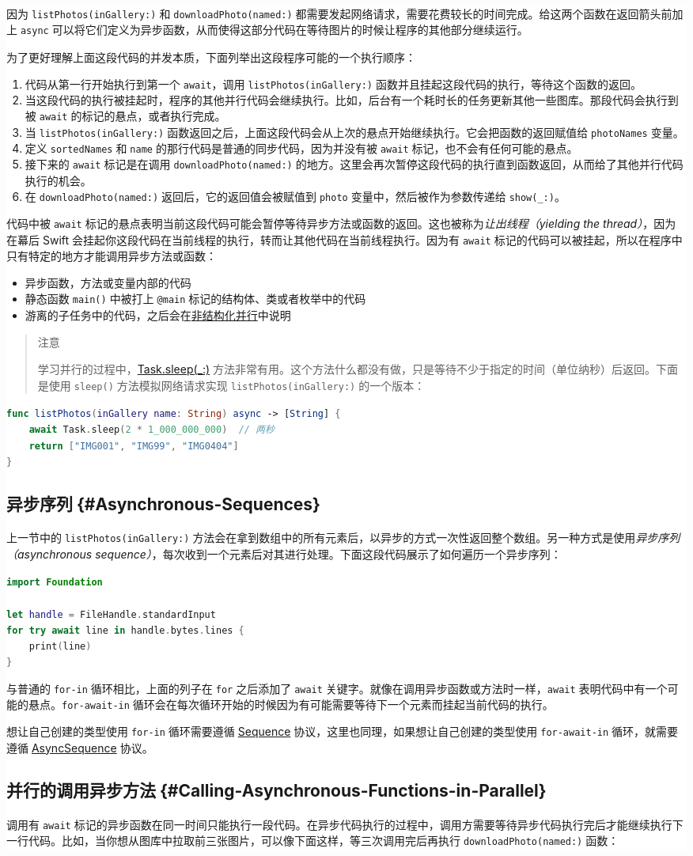 因为 `listPhotos(inGallery:)` 和 `downloadPhoto(named:)` 都需要发起网络请求，需要花费较长的时间完成。给这两个函数在返回箭头前加上 `async` 可以将它们定义为异步函数，从而使得这部分代码在等待图片的时候让程序的其他部分继续运行。

为了更好理解上面这段代码的并发本质，下面列举出这段程序可能的一个执行顺序：

1. 代码从第一行开始执行到第一个 `await`，调用 `listPhotos(inGallery:)` 函数并且挂起这段代码的执行，等待这个函数的返回。
2. 当这段代码的执行被挂起时，程序的其他并行代码会继续执行。比如，后台有一个耗时长的任务更新其他一些图库。那段代码会执行到被 `await` 的标记的悬点，或者执行完成。
3. 当 `listPhotos(inGallery:)` 函数返回之后，上面这段代码会从上次的悬点开始继续执行。它会把函数的返回赋值给 `photoNames` 变量。
4. 定义 `sortedNames` 和 `name` 的那行代码是普通的同步代码，因为并没有被 `await` 标记，也不会有任何可能的悬点。
5. 接下来的 `await` 标记是在调用 `downloadPhoto(named:)` 的地方。这里会再次暂停这段代码的执行直到函数返回，从而给了其他并行代码执行的机会。
6. 在 `downloadPhoto(named:)` 返回后，它的返回值会被赋值到 `photo` 变量中，然后被作为参数传递给 `show(_:)`。

代码中被 `await` 标记的悬点表明当前这段代码可能会暂停等待异步方法或函数的返回。这也被称为*让出线程（yielding the thread）*，因为在幕后 Swift 会挂起你这段代码在当前线程的执行，转而让其他代码在当前线程执行。因为有 `await` 标记的代码可以被挂起，所以在程序中只有特定的地方才能调用异步方法或函数：

* 异步函数，方法或变量内部的代码
* 静态函数 `main()` 中被打上 `@main` 标记的结构体、类或者枚举中的代码
* 游离的子任务中的代码，之后会在[非结构化并行](#Unstructured-Concurrency)中说明

> 注意
> 
> 学习并行的过程中，[Task.sleep(_:)](https://developer.apple.com/documentation/swift/task/3814836-sleep) 方法非常有用。这个方法什么都没有做，只是等待不少于指定的时间（单位纳秒）后返回。下面是使用 `sleep()` 方法模拟网络请求实现 `listPhotos(inGallery:)` 的一个版本：
> 

```Swift
func listPhotos(inGallery name: String) async -> [String] {
    await Task.sleep(2 * 1_000_000_000)  // 两秒
    return ["IMG001", "IMG99", "IMG0404"]
}
```

## 异步序列 {#Asynchronous-Sequences}

上一节中的 `listPhotos(inGallery:)` 方法会在拿到数组中的所有元素后，以异步的方式一次性返回整个数组。另一种方式是使用*异步序列（asynchronous sequence）*，每次收到一个元素后对其进行处理。下面这段代码展示了如何遍历一个异步序列：

```Swift
import Foundation

let handle = FileHandle.standardInput
for try await line in handle.bytes.lines {
    print(line)
}
```

与普通的 `for-in` 循环相比，上面的列子在 `for` 之后添加了 `await` 关键字。就像在调用异步函数或方法时一样，`await` 表明代码中有一个可能的悬点。`for-await-in` 循环会在每次循环开始的时候因为有可能需要等待下一个元素而挂起当前代码的执行。

想让自己创建的类型使用 `for-in` 循环需要遵循 [Sequence](https://developer.apple.com/documentation/swift/sequence) 协议，这里也同理，如果想让自己创建的类型使用 `for-await-in` 循环，就需要遵循 [AsyncSequence](https://developer.apple.com/documentation/swift/asyncsequence) 协议。

## 并行的调用异步方法 {#Calling-Asynchronous-Functions-in-Parallel}

调用有 `await` 标记的异步函数在同一时间只能执行一段代码。在异步代码执行的过程中，调用方需要等待异步代码执行完后才能继续执行下一行代码。比如，当你想从图库中拉取前三张图片，可以像下面这样，等三次调用完后再执行 `downloadPhoto(named:)` 函数：
